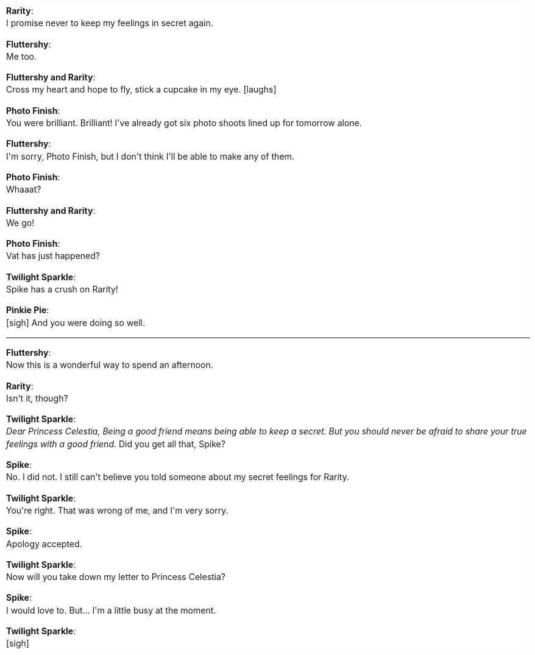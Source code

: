 **Rarity**:  
I promise never to keep my feelings in secret again.

**Fluttershy**:  
Me too.

**Fluttershy and Rarity**:  
Cross my heart and hope to fly, stick a cupcake in my eye. [laughs]

**Photo Finish**:  
You were brilliant. Brilliant! I've already got six photo shoots lined up for tomorrow alone.

**Fluttershy**:  
I'm sorry, Photo Finish, but I don't think I'll be able to make any of them.

**Photo Finish**:  
Whaaat?

**Fluttershy and Rarity**:  
We go!

**Photo Finish**:  
Vat has just happened?

**Twilight Sparkle**:  
Spike has a crush on Rarity!

**Pinkie Pie**:  
[sigh] And you were doing so well.

***

**Fluttershy**:  
Now this is a wonderful way to spend an afternoon.

**Rarity**:  
Isn't it, though?

**Twilight Sparkle**:  
*Dear Princess Celestia,*
*Being a good friend means being able to keep a secret. But you should never be afraid to share your true feelings with a good friend.* Did you get all that, Spike?

**Spike**:  
No. I did not. I still can't believe you told someone about my secret feelings for Rarity.

**Twilight Sparkle**:  
You're right. That was wrong of me, and I'm very sorry.

**Spike**:  
Apology accepted.

**Twilight Sparkle**:  
Now will you take down my letter to Princess Celestia?

**Spike**:  
I would love to. But... I'm a little busy at the moment.

**Twilight Sparkle**:  
[sigh]
